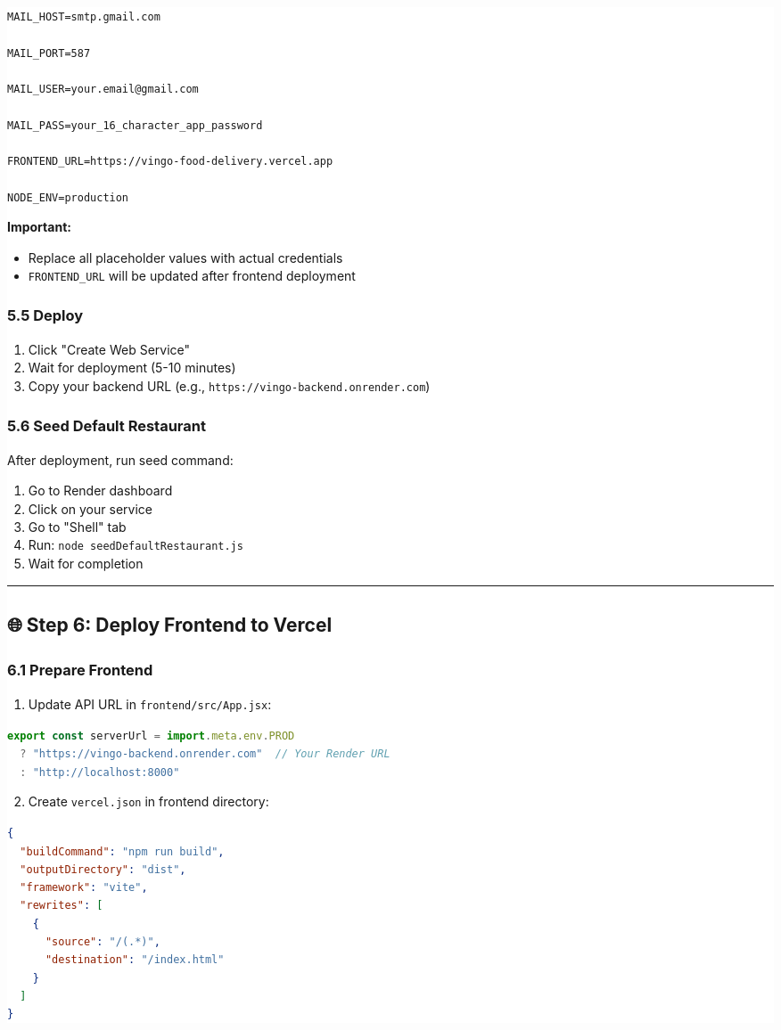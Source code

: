 ```
MAIL_HOST=smtp.gmail.com

MAIL_PORT=587

MAIL_USER=your.email@gmail.com

MAIL_PASS=your_16_character_app_password

FRONTEND_URL=https://vingo-food-delivery.vercel.app

NODE_ENV=production
```

**Important:**
- Replace all placeholder values with actual credentials
- `FRONTEND_URL` will be updated after frontend deployment

### 5.5 Deploy
1. Click "Create Web Service"
2. Wait for deployment (5-10 minutes)
3. Copy your backend URL (e.g., `https://vingo-backend.onrender.com`)

### 5.6 Seed Default Restaurant
After deployment, run seed command:
1. Go to Render dashboard
2. Click on your service
3. Go to "Shell" tab
4. Run: `node seedDefaultRestaurant.js`
5. Wait for completion

---

## 🌐 Step 6: Deploy Frontend to Vercel

### 6.1 Prepare Frontend

1. Update API URL in `frontend/src/App.jsx`:
```javascript
export const serverUrl = import.meta.env.PROD 
  ? "https://vingo-backend.onrender.com"  // Your Render URL
  : "http://localhost:8000"
```

2. Create `vercel.json` in frontend directory:
```json
{
  "buildCommand": "npm run build",
  "outputDirectory": "dist",
  "framework": "vite",
  "rewrites": [
    {
      "source": "/(.*)",
      "destination": "/index.html"
    }
  ]
}
```
